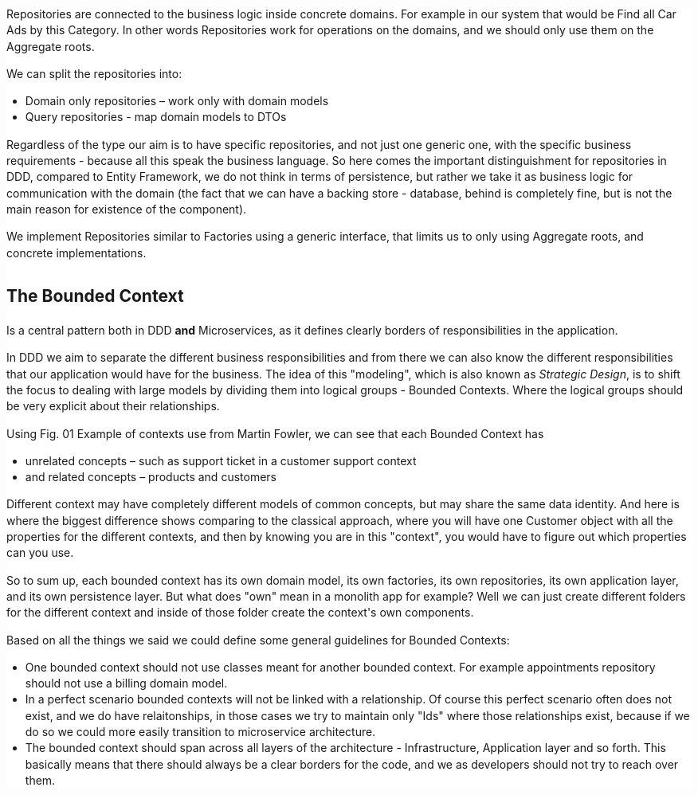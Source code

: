 Repositories are connected to the business logic inside concrete domains. For example in our system that would be Find all Car Ads by this Category. In other words Repositories work for operations on the domains, and we should only use them on the Aggregate roots. 

We can split the  repositories into:

* Domain only repositories – work only with domain models
* Query repositories - map domain models to DTOs

Regardless of the type our aim is to have specific repositories, and not just one generic one, with the specific business requirements - because all this speak the business language. So here comes the important distinguishment for repositories in DDD, compared to Entity Framework, we do not think in terms of persistence, but rather we take it as business logic for communication with the domain (the fact that we can have a backing store - database, behind is completely fine, but is not the main reason for existence of the component).

We implement Repositories similar to Factories using a generic interface, that limits us to only using Aggregate roots, and concrete implementations.



## The Bounded Context

Is a central pattern both in DDD **and** Microservices, as it defines clearly borders of responsibilities in the application. 

In DDD we aim to separate the different business responsibilities  and from there we can also know the different responsibilities that our application would have for the business. The idea of this "modeling", which is also known as *Strategic Design*, is to shift the focus to dealing with large models by dividing them into logical groups - Bounded Contexts. Where the logical groups should be very explicit about their relationships.

Using Fig. 01 Example of contexts use from Martin Fowler, we can see that each Bounded Context has

* unrelated concepts – such as support ticket in a customer support context
* and related concepts – products and customers

Different context may have completely different models of common concepts, but may share the same data identity. And here is where the biggest difference shows comparing to the classical approach, where you will have one Customer object with all the properties for the different contexts, and then by knowing you are in this "context", you would have to figure out which properties can you use.

So to sum up, each bounded context has its own domain model, its own factories, its own repositories, its own application layer, and its own persistence layer. But what does "own" mean in a monolith app for example? Well we can just create different folders for the different context and inside of those folder create the context's own components.

Based on all the things we said we could define some general guidelines for Bounded Contexts:

* One bounded context should not use classes meant for another bounded context. For example appointments repository should not use a
  billing domain model.
* In a perfect scenario bounded contexts will not be linked with a relationship. Of course this perfect scenario often does not exist, and we do have relaitonships, in those cases we try to maintain only "Ids" where those relationships exist, because if we do so we could more easily transition to microservice architecture.
* The bounded context should span across all layers of the architecture - Infrastructure, Application layer and so forth. This basically means that there should always be a clear borders for the code, and we  as developers should not try to reach over them.
